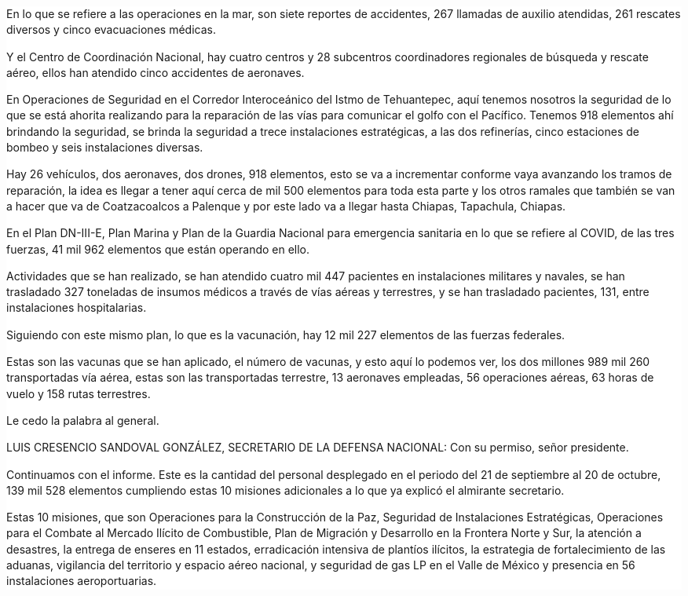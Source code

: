 En lo que se refiere a las operaciones en la mar, son siete reportes de
accidentes, 267 llamadas de auxilio atendidas, 261 rescates diversos y cinco
evacuaciones médicas.

Y el Centro de Coordinación Nacional, hay cuatro centros y 28 subcentros
coordinadores regionales de búsqueda y rescate aéreo, ellos han atendido cinco
accidentes de aeronaves.

En Operaciones de Seguridad en el Corredor Interoceánico del Istmo de
Tehuantepec, aquí tenemos nosotros la seguridad de lo que se está ahorita
realizando para la reparación de las vías para comunicar el golfo con el
Pacífico. Tenemos 918 elementos ahí brindando la seguridad, se brinda la
seguridad a trece instalaciones estratégicas, a las dos refinerías, cinco
estaciones de bombeo y seis instalaciones diversas.

Hay 26 vehículos, dos aeronaves, dos drones, 918 elementos, esto se va a
incrementar conforme vaya avanzando los tramos de reparación, la idea es
llegar a tener aquí cerca de mil 500 elementos para toda esta parte y los
otros ramales que también se van a hacer que va de Coatzacoalcos a Palenque y
por este lado va a llegar hasta Chiapas, Tapachula, Chiapas.

En el Plan DN-III-E, Plan Marina y Plan de la Guardia Nacional para emergencia
sanitaria en lo que se refiere al COVID, de las tres fuerzas, 41 mil 962
elementos que están operando en ello.

Actividades que se han realizado, se han atendido cuatro mil 447 pacientes en
instalaciones militares y navales, se han trasladado 327 toneladas de insumos
médicos a través de vías aéreas y terrestres, y se han trasladado pacientes,
131, entre instalaciones hospitalarias.

Siguiendo con este mismo plan, lo que es la vacunación, hay 12 mil 227
elementos de las fuerzas federales.

Estas son las vacunas que se han aplicado, el número de vacunas, y esto aquí
lo podemos ver, los dos millones 989 mil 260 transportadas vía aérea, estas
son las transportadas terrestre, 13 aeronaves empleadas, 56 operaciones
aéreas, 63 horas de vuelo y 158 rutas terrestres.

Le cedo la palabra al general.

LUIS CRESENCIO SANDOVAL GONZÁLEZ, SECRETARIO DE LA DEFENSA NACIONAL: Con su
permiso, señor presidente.

Continuamos con el informe. Este es la cantidad del personal desplegado en el
periodo del 21 de septiembre al 20 de octubre, 139 mil 528 elementos
cumpliendo estas 10 misiones adicionales a lo que ya explicó el almirante
secretario.

Estas 10 misiones, que son Operaciones para la Construcción de la Paz,
Seguridad de Instalaciones Estratégicas, Operaciones para el Combate al
Mercado Ilícito de Combustible, Plan de Migración y Desarrollo en la Frontera
Norte y Sur, la atención a desastres, la entrega de enseres en 11 estados,
erradicación intensiva de plantíos ilícitos, la estrategia de fortalecimiento
de las aduanas, vigilancia del territorio y espacio aéreo nacional, y
seguridad de gas LP en el Valle de México y presencia en 56 instalaciones
aeroportuarias.
